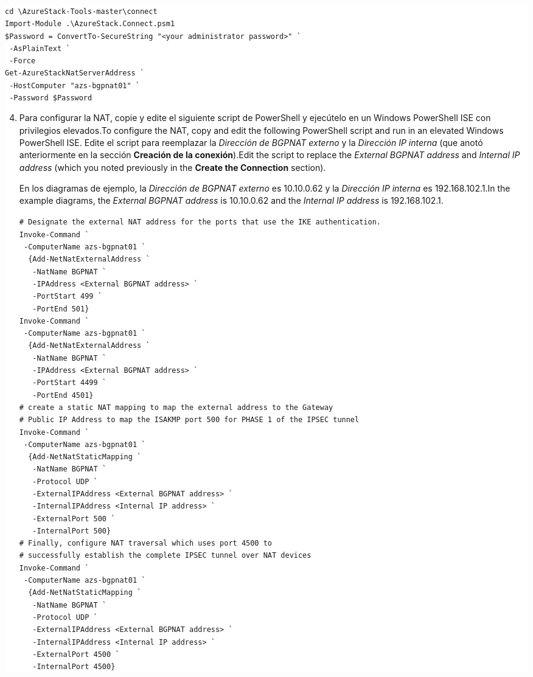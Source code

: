    ```
   cd \AzureStack-Tools-master\connect
   Import-Module .\AzureStack.Connect.psm1
   $Password = ConvertTo-SecureString "<your administrator password>" `
    -AsPlainText `
    -Force
   Get-AzureStackNatServerAddress `
    -HostComputer "azs-bgpnat01" `
    -Password $Password
   ```
4. <span data-ttu-id="6f5fd-255">Para configurar la NAT, copie y edite el siguiente script de PowerShell y ejecútelo en un Windows PowerShell ISE con privilegios elevados.</span><span class="sxs-lookup"><span data-stu-id="6f5fd-255">To configure the NAT, copy and edit the following PowerShell script and run in an elevated Windows PowerShell ISE.</span></span> <span data-ttu-id="6f5fd-256">Edite el script para reemplazar la *Dirección de BGPNAT externo* y la *Dirección IP interna* (que anotó anteriormente en la sección **Creación de la conexión**).</span><span class="sxs-lookup"><span data-stu-id="6f5fd-256">Edit the script to replace the *External BGPNAT address* and *Internal IP address* (which you noted previously in the **Create the Connection** section).</span></span>

   <span data-ttu-id="6f5fd-257">En los diagramas de ejemplo, la *Dirección de BGPNAT externo* es 10.10.0.62 y la *Dirección IP interna* es 192.168.102.1.</span><span class="sxs-lookup"><span data-stu-id="6f5fd-257">In the example diagrams, the *External BGPNAT address* is 10.10.0.62 and the *Internal IP address* is 192.168.102.1.</span></span>

   ```
   # Designate the external NAT address for the ports that use the IKE authentication.
   Invoke-Command `
    -ComputerName azs-bgpnat01 `
     {Add-NetNatExternalAddress `
      -NatName BGPNAT `
      -IPAddress <External BGPNAT address> `
      -PortStart 499 `
      -PortEnd 501}
   Invoke-Command `
    -ComputerName azs-bgpnat01 `
     {Add-NetNatExternalAddress `
      -NatName BGPNAT `
      -IPAddress <External BGPNAT address> `
      -PortStart 4499 `
      -PortEnd 4501}
   # create a static NAT mapping to map the external address to the Gateway
   # Public IP Address to map the ISAKMP port 500 for PHASE 1 of the IPSEC tunnel
   Invoke-Command `
    -ComputerName azs-bgpnat01 `
     {Add-NetNatStaticMapping `
      -NatName BGPNAT `
      -Protocol UDP `
      -ExternalIPAddress <External BGPNAT address> `
      -InternalIPAddress <Internal IP address> `
      -ExternalPort 500 `
      -InternalPort 500}
   # Finally, configure NAT traversal which uses port 4500 to
   # successfully establish the complete IPSEC tunnel over NAT devices
   Invoke-Command `
    -ComputerName azs-bgpnat01 `
     {Add-NetNatStaticMapping `
      -NatName BGPNAT `
      -Protocol UDP `
      -ExternalIPAddress <External BGPNAT address> `
      -InternalIPAddress <Internal IP address> `
      -ExternalPort 4500 `
      -InternalPort 4500}
   ```
